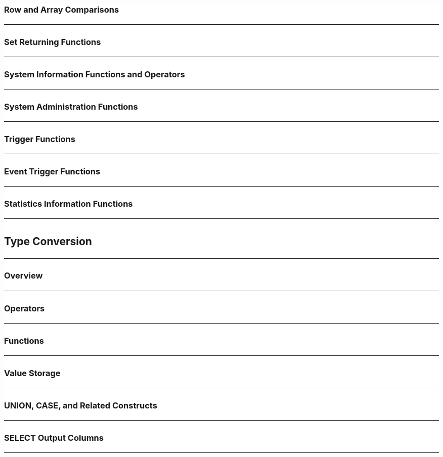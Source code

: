 ### Row and Array Comparisons
---

### Set Returning Functions
---

### System Information Functions and Operators
---

### System Administration Functions
---

### Trigger Functions
---

### Event Trigger Functions
---

### Statistics Information Functions

---

## Type Conversion

---

### Overview

---

### Operators

---

### Functions

---

### Value Storage

---

### UNION, CASE, and Related Constructs

---

### SELECT Output Columns

---